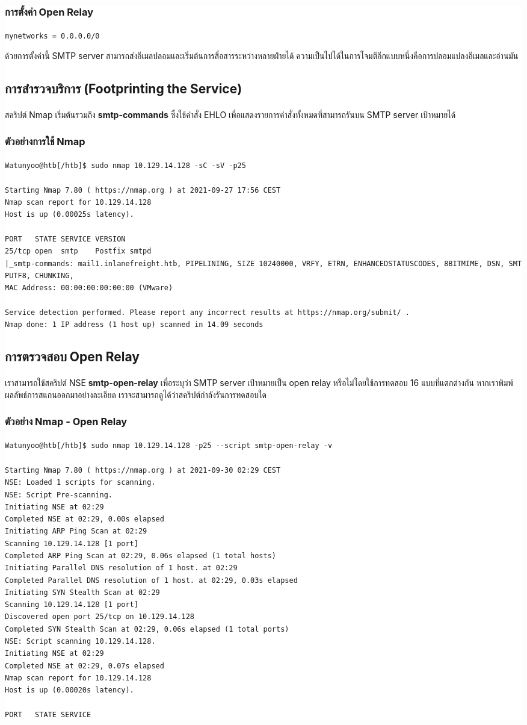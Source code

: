 ### การตั้งค่า Open Relay

```
mynetworks = 0.0.0.0/0
```

ด้วยการตั้งค่านี้ SMTP server สามารถส่งอีเมลปลอมและเริ่มต้นการสื่อสารระหว่างหลายฝ่ายได้ ความเป็นไปได้ในการโจมตีอีกแบบหนึ่งคือการปลอมแปลงอีเมลและอ่านมัน

## การสำรวจบริการ (Footprinting the Service)

สคริปต์ Nmap เริ่มต้นรวมถึง **smtp-commands** ซึ่งใช้คำสั่ง EHLO เพื่อแสดงรายการคำสั่งทั้งหมดที่สามารถรันบน SMTP server เป้าหมายได้

### ตัวอย่างการใช้ Nmap

```
Watunyoo@htb[/htb]$ sudo nmap 10.129.14.128 -sC -sV -p25

Starting Nmap 7.80 ( https://nmap.org ) at 2021-09-27 17:56 CEST
Nmap scan report for 10.129.14.128
Host is up (0.00025s latency).

PORT   STATE SERVICE VERSION
25/tcp open  smtp    Postfix smtpd
|_smtp-commands: mail1.inlanefreight.htb, PIPELINING, SIZE 10240000, VRFY, ETRN, ENHANCEDSTATUSCODES, 8BITMIME, DSN, SMTPUTF8, CHUNKING, 
MAC Address: 00:00:00:00:00:00 (VMware)

Service detection performed. Please report any incorrect results at https://nmap.org/submit/ .
Nmap done: 1 IP address (1 host up) scanned in 14.09 seconds
```

## การตรวจสอบ Open Relay

เราสามารถใช้สคริปต์ NSE **smtp-open-relay** เพื่อระบุว่า SMTP server เป้าหมายเป็น open relay หรือไม่โดยใช้การทดสอบ 16 แบบที่แตกต่างกัน หากเราพิมพ์ผลลัพธ์การสแกนออกมาอย่างละเอียด เราจะสามารถดูได้ว่าสคริปต์กำลังรันการทดสอบใด

### ตัวอย่าง Nmap - Open Relay

```
Watunyoo@htb[/htb]$ sudo nmap 10.129.14.128 -p25 --script smtp-open-relay -v

Starting Nmap 7.80 ( https://nmap.org ) at 2021-09-30 02:29 CEST
NSE: Loaded 1 scripts for scanning.
NSE: Script Pre-scanning.
Initiating NSE at 02:29
Completed NSE at 02:29, 0.00s elapsed
Initiating ARP Ping Scan at 02:29
Scanning 10.129.14.128 [1 port]
Completed ARP Ping Scan at 02:29, 0.06s elapsed (1 total hosts)
Initiating Parallel DNS resolution of 1 host. at 02:29
Completed Parallel DNS resolution of 1 host. at 02:29, 0.03s elapsed
Initiating SYN Stealth Scan at 02:29
Scanning 10.129.14.128 [1 port]
Discovered open port 25/tcp on 10.129.14.128
Completed SYN Stealth Scan at 02:29, 0.06s elapsed (1 total ports)
NSE: Script scanning 10.129.14.128.
Initiating NSE at 02:29
Completed NSE at 02:29, 0.07s elapsed
Nmap scan report for 10.129.14.128
Host is up (0.00020s latency).

PORT   STATE SERVICE
```